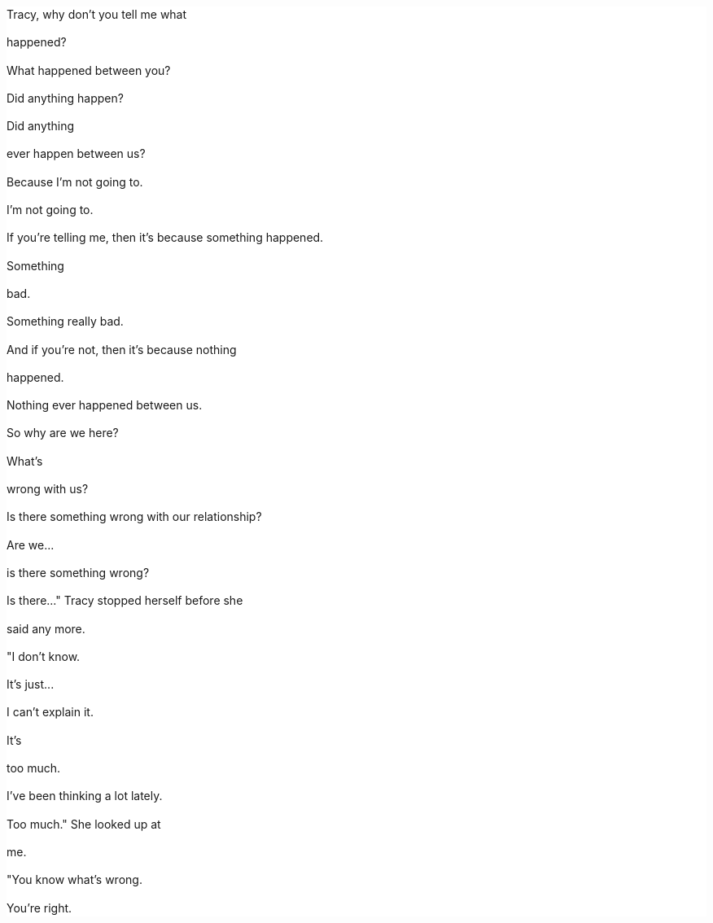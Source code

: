Tracy, why don’t you tell me what

happened?

What happened between you?

Did anything happen?

Did anything

ever happen between us?

Because I’m not going to.

I’m not going to.

If you’re telling me, then it’s because something happened.

Something

bad.

Something really bad.

And if you’re not, then it’s because nothing

happened.

Nothing ever happened between us.

So why are we here?

What’s

wrong with us?

Is there something wrong with our relationship?

Are we...

is there something wrong?

Is there..." Tracy stopped herself before she

said any more.

"I don’t know.

It’s just...

I can’t explain it.

It’s

too much.

I’ve been thinking a lot lately.

Too much." She looked up at

me.

"You know what’s wrong.

You’re right.
